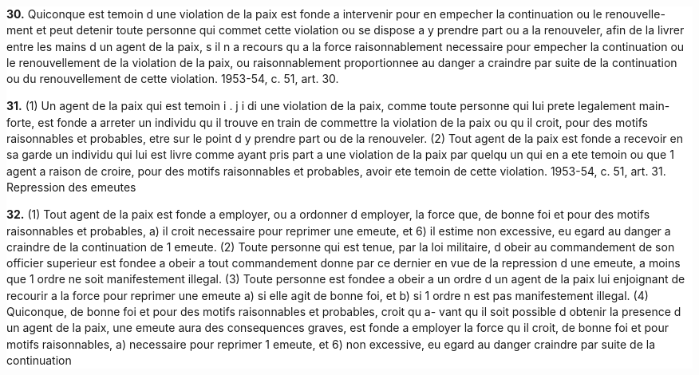 **30.** Quiconque est temoin d une violation
de la paix est fonde a intervenir pour en
empecher la continuation ou le renouvelle-
ment et peut detenir toute personne qui
commet cette violation ou se dispose a y
prendre part ou a la renouveler, afin de la
livrer entre les mains d un agent de la paix,
s il n a recours qu a la force raisonnablement
necessaire pour empecher la continuation ou
le renouvellement de la violation de la paix,
ou raisonnablement proportionnee au danger
a craindre par suite de la continuation ou du
renouvellement de cette violation. 1953-54, c.
51, art. 30.

**31.** (1) Un agent de la paix qui est temoin
i . j i
di une violation de la paix, comme toute
personne qui lui prete legalement main-forte,
est fonde a arreter un individu qu il trouve
en train de commettre la violation de la paix
ou qu il croit, pour des motifs raisonnables et
probables, etre sur le point d y prendre part
ou de la renouveler.
(2) Tout agent de la paix est fonde a
recevoir en sa garde un individu qui lui est
livre comme ayant pris part a une violation
de la paix par quelqu un qui en a ete temoin
ou que 1 agent a raison de croire, pour des
motifs raisonnables et probables, avoir ete
temoin de cette violation. 1953-54, c. 51,
art. 31.
Repression des emeutes

**32.** (1) Tout agent de la paix est fonde a
employer, ou a ordonner d employer, la force
que, de bonne foi et pour des motifs
raisonnables et probables,
a) il croit necessaire pour reprimer une
emeute, et
6) il estime non excessive, eu egard au
danger a craindre de la continuation de
1 emeute.
(2) Toute personne qui est tenue, par la loi
militaire, d obeir au commandement de son
officier superieur est fondee a obeir a tout
commandement donne par ce dernier en vue
de la repression d une emeute, a moins que
1 ordre ne soit manifestement illegal.
(3) Toute personne est fondee a obeir a un
ordre d un agent de la paix lui enjoignant de
recourir a la force pour reprimer une emeute
a) si elle agit de bonne foi, et
b) si 1 ordre n est pas manifestement illegal.
(4) Quiconque, de bonne foi et pour des
motifs raisonnables et probables, croit qu a-
vant qu il soit possible d obtenir la presence
d un agent de la paix, une emeute aura des
consequences graves, est fonde a employer la
force qu il croit, de bonne foi et pour
motifs raisonnables,
a) necessaire pour reprimer 1 emeute, et
6) non excessive, eu egard au danger
craindre par suite de la continuation